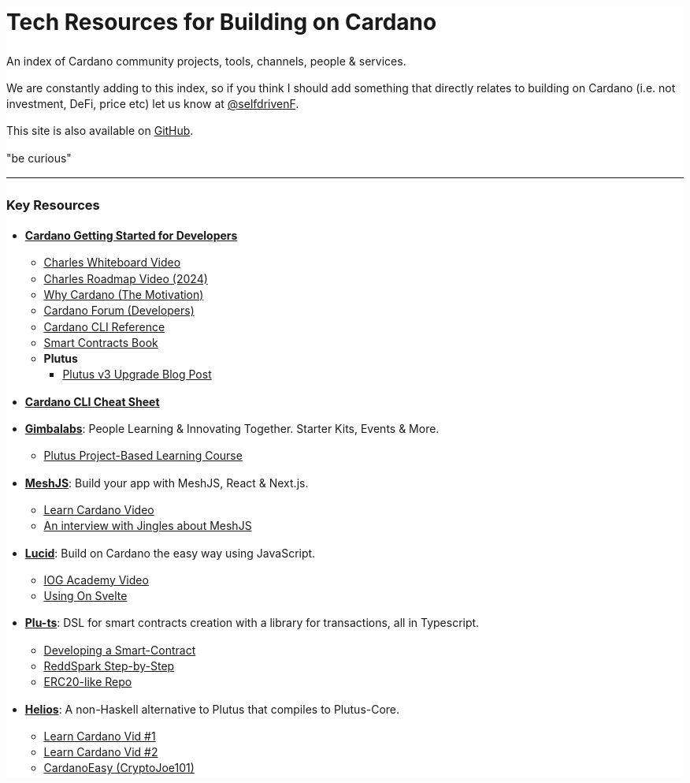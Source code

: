 # Tech Resources for Building on Cardano

An index of Cardano community projects, tools, channels, people & services.

We are constantly adding to this index, so if you think I should add something that directly relates to building on Cardano (i.e. not investment, DeFi, price etc) let us know at [@selfdrivenF](https://x.com/@selfdrivenF).

This site is also available on [GitHub](https://github.com/selfdriven-foundation/cardano-build).

"be curious"

---

### Key Resources

*   **[Cardano Getting Started for Developers](https://developers.cardano.org/docs/get-started)**
    *   [Charles Whiteboard Video](https://www.youtube.com/watch?v=Ja9D0kpksxw)
    *   [Charles Roadmap Video (2024)](https://www.youtube.com/watch?v=_s4OauGIzNg)
    *   [Why Cardano (The Motivation)](https://why.cardano.org/en/introduction/motivation/)
    *   [Cardano Forum (Developers)](https://forum.cardano.org/c/developers/29)
    *   [Cardano CLI Reference](https://github.com/input-output-hk/cardano-node/blob/master/doc/reference/cardano-node-cli-reference.md/)
    *   [Smart Contracts Book](https://a.co/d/04QyMZb2)
    *   **Plutus**
        *   [Plutus v3 Upgrade Blog Post](https://iohk.io/en/blog/posts/2024/02/12/unlocking-more-opportunities-with-plutus-v3//)

*   **[Cardano CLI Cheat Sheet](https://able-pool.io/document/)**

*   **[Gimbalabs](https://gimbalabs.com/gimbalgrid)**: People Learning & Innovating Together. Starter Kits, Events & More.
    *   [Plutus Project-Based Learning Course](https://plutuspbl.io)

*   **[MeshJS](https://meshjs.dev)**: Build your app with MeshJS, React & Next.js.
    *   [Learn Cardano Video](https://www.youtube.com/watch?v=hzMH2LnzZ90)
    *   [An interview with Jingles about MeshJS](https://developers.cardano.org/blog/2023-03-21-march/)

*   **[Lucid](https://lucid.spacebudz.io)**: Build on Cardano the easy way using JavaScript.
    *   [IOG Academy Video](https://www.youtube.com/watch?v=BXz5V2rjbiE)
    *   [Using On Svelte](https://adastry.io/learn/blog/lucid-svelte-quickstart/)

*   **[Plu-ts](https://pluts.harmoniclabs.tech)**: DSL for smart contracts creation with a library for transactions, all in Typescript.
    *   [Developing a Smart-Contract](https://www.youtube.com/embed/WN4yxa-ISyk)
    *   [ReddSpark Step-by-Step](https://www.youtube.com/watch?v=b6MaSz6NIh8)
    *   [ERC20-like Repo](https://github.com/HarmonicLabs/erc20-like)

*   **[Helios](https://helios-lang.io)**: A non-Haskell alternative to Plutus that compiles to Plutus-Core.
    *   [Learn Cardano Vid #1](https://www.youtube.com/watch?v=kfNgze5KEQw)
    *   [Learn Cardano Vid #2](https://learncardano.io/podcasts/helios-alternative-smart-contract-language-for-cardano/)
    *   [CardanoEasy (CryptoJoe101)](https://youtu.be/z5_1WiVc3aA)

